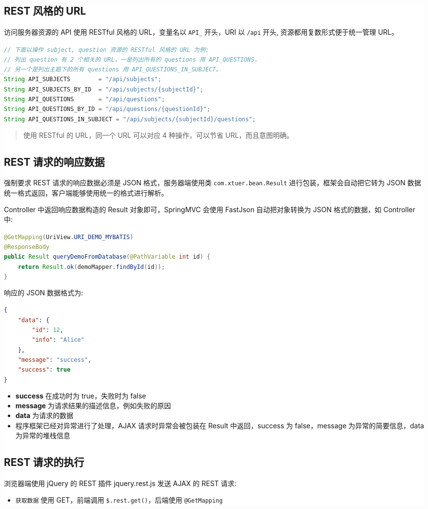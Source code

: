 ## REST 风格的 URL

访问服务器资源的 API 使用 RESTful 风格的 URL，变量名以 `API_` 开头，URI 以 `/api` 开头, 资源都用复数形式便于统一管理 URL。

```java
// 下面以操作 subject, question 资源的 RESTful 风格的 URL 为例:
// 列出 question 有 2 个相关的 URL，一是列出所有的 questions 用 API_QUESTIONS，
// 另一个是列出主题下的所有 questions 用 API_QUESTIONS_IN_SUBJECT。
String API_SUBJECTS        = "/api/subjects";
String API_SUBJECTS_BY_ID  = "/api/subjects/{subjectId}";
String API_QUESTIONS       = "/api/questions";
String API_QUESTIONS_BY_ID = "/api/questions/{questionId}";
String API_QUESTIONS_IN_SUBJECT = "/api/subjects/{subjectId}/questions";
```

> 使用 RESTful 的 URL，同一个 URL 可以对应 4 种操作，可以节省 URL，而且意图明确。

## REST 请求的响应数据

强制要求 REST 请求的响应数据必须是 JSON 格式，服务器端使用类 `com.xtuer.bean.Result` 进行包装，框架会自动把它转为 JSON 数据统一格式返回，客户端能够使用统一的格式进行解析。

Controller 中返回响应数据构造的 Result 对象即可，SpringMVC 会使用 FastJson 自动把对象转换为 JSON 格式的数据，如 Controller 中:

```java
@GetMapping(UriView.URI_DEMO_MYBATIS)
@ResponseBody
public Result queryDemoFromDatabase(@PathVariable int id) {
    return Result.ok(demoMapper.findById(id));
}
```

响应的 JSON 数据格式为:

```json
{
    "data": {
        "id": 12,
        "info": "Alice"
    },
    "message": "success",
    "success": true
}
```

* **success** 在成功时为 true，失败时为 false
* **message** 为请求结果的描述信息，例如失败的原因
* **data** 为请求的数据
* 程序框架已经对异常进行了处理，AJAX 请求时异常会被包装在 Result 中返回，success 为 false，message 为异常的简要信息，data 为异常的堆栈信息

## REST 请求的执行

浏览器端使用 jQuery 的 REST 插件 jquery.rest.js 发送 AJAX 的 REST 请求:

* `获取数据` 使用 GET，前端调用 `$.rest.get()`，后端使用 `@GetMapping`
